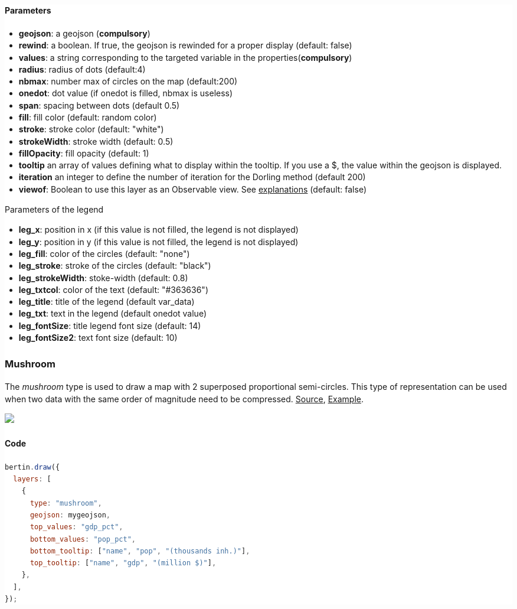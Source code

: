 #### Parameters

-   **geojson**: a geojson (**compulsory**)
-   **rewind**: a boolean. If true, the geojson is rewinded for a proper display (default: false)
-   **values**: a string corresponding to the targeted variable in the properties(**compulsory**)
-   **radius**: radius of dots (default:4)
-   **nbmax**: number max of circles on the map (default:200)
-   **onedot**: dot value (if onedot is filled, nbmax is useless)
-   **span**: spacing between dots (default 0.5)
-   **fill**: fill color (default: random color)
-   **stroke**: stroke color (default: "white")
-   **strokeWidth**: stroke width (default: 0.5)
-   **fillOpacity**: fill opacity (default: 1)
-   **tooltip** an array of values defining what to display within the tooltip. If you use a \$, the value within the geojson is displayed.
-   **iteration** an integer to define the number of iteration for the Dorling method (default 200)
-   **viewof**: Boolean to use this layer as an Observable view. See [explanations](https://observablehq.com/@observablehq/views) (default: false)

Parameters of the legend

-   **leg_x**: position in x (if this value is not filled, the legend is not displayed)
-   **leg_y**: position in y (if this value is not filled, the legend is not displayed)
-   **leg_fill**: color of the circles (default: "none")
-   **leg_stroke**: stroke of the circles (default: "black")
-   **leg_strokeWidth**: stoke-width (default: 0.8)
-   **leg_txtcol**: color of the text (default: "#363636")
-   **leg_title**: title of the legend (default var_data)
-   **leg_txt**: text in the legend (default onedot value)
-   **leg_fontSize**: title legend font size (default: 14)
-   **leg_fontSize2**: text font size (default: 10)

### Mushroom

The *mushroom* type is used to draw a map with 2 superposed proportional semi-circles. This type of representation can be used when two data with the same order of magnitude need to be compressed. [Source](https://github.com/neocarto/bertin/blob/main/src/layers/mushroom.js), [Example](https://observablehq.com/d/3c51f698ba19546c?collection=@neocartocnrs/bertin).

![](./img/mushroom.png)

#### Code

``` js
bertin.draw({
  layers: [
    {
      type: "mushroom",
      geojson: mygeojson,
      top_values: "gdp_pct",
      bottom_values: "pop_pct",
      bottom_tooltip: ["name", "pop", "(thousands inh.)"],
      top_tooltip: ["name", "gdp", "(million $)"],
    },
  ],
});
```
